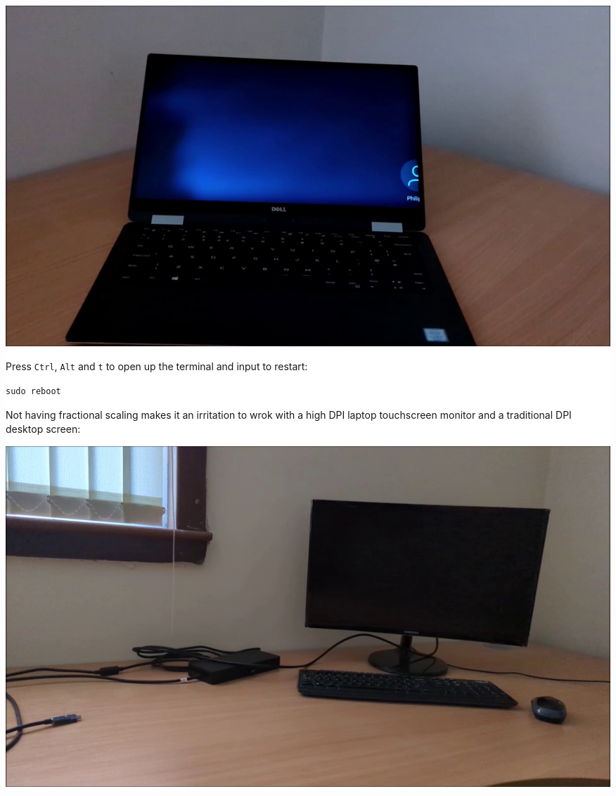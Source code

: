 ![img_218](./images/img_218.png)

Press ```Ctrl```, ```Alt``` and ```t``` to open up the terminal and input to restart:

```
sudo reboot
```

Not having fractional scaling makes it an irritation to wrok with a high DPI laptop touchscreen monitor and a traditional DPI desktop screen:

![img_219](./images/img_219.png)